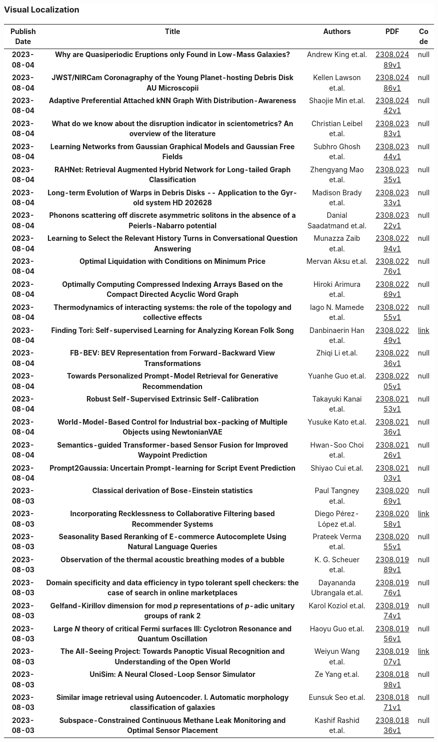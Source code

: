 ### Visual Localization
|Publish Date|Title|Authors|PDF|Code|
| :---: | :---: | :---: | :---: | :---: |
|**2023-08-04**|**Why are Quasiperiodic Eruptions only Found in Low-Mass Galaxies?**|Andrew King et.al.|[2308.02489v1](http://arxiv.org/abs/2308.02489v1)|null|
|**2023-08-04**|**JWST/NIRCam Coronagraphy of the Young Planet-hosting Debris Disk AU Microscopii**|Kellen Lawson et.al.|[2308.02486v1](http://arxiv.org/abs/2308.02486v1)|null|
|**2023-08-04**|**Adaptive Preferential Attached kNN Graph With Distribution-Awareness**|Shaojie Min et.al.|[2308.02442v1](http://arxiv.org/abs/2308.02442v1)|null|
|**2023-08-04**|**What do we know about the disruption indicator in scientometrics? An overview of the literature**|Christian Leibel et.al.|[2308.02383v1](http://arxiv.org/abs/2308.02383v1)|null|
|**2023-08-04**|**Learning Networks from Gaussian Graphical Models and Gaussian Free Fields**|Subhro Ghosh et.al.|[2308.02344v1](http://arxiv.org/abs/2308.02344v1)|null|
|**2023-08-04**|**RAHNet: Retrieval Augmented Hybrid Network for Long-tailed Graph Classification**|Zhengyang Mao et.al.|[2308.02335v1](http://arxiv.org/abs/2308.02335v1)|null|
|**2023-08-04**|**Long-term Evolution of Warps in Debris Disks -- Application to the Gyr-old system HD 202628**|Madison Brady et.al.|[2308.02333v1](http://arxiv.org/abs/2308.02333v1)|null|
|**2023-08-04**|**Phonons scattering off discrete asymmetric solitons in the absence of a Peierls-Nabarro potential**|Danial Saadatmand et.al.|[2308.02322v1](http://arxiv.org/abs/2308.02322v1)|null|
|**2023-08-04**|**Learning to Select the Relevant History Turns in Conversational Question Answering**|Munazza Zaib et.al.|[2308.02294v1](http://arxiv.org/abs/2308.02294v1)|null|
|**2023-08-04**|**Optimal Liquidation with Conditions on Minimum Price**|Mervan Aksu et.al.|[2308.02276v1](http://arxiv.org/abs/2308.02276v1)|null|
|**2023-08-04**|**Optimally Computing Compressed Indexing Arrays Based on the Compact Directed Acyclic Word Graph**|Hiroki Arimura et.al.|[2308.02269v1](http://arxiv.org/abs/2308.02269v1)|null|
|**2023-08-04**|**Thermodynamics of interacting systems: the role of the topology and collective effects**|Iago N. Mamede et.al.|[2308.02255v1](http://arxiv.org/abs/2308.02255v1)|null|
|**2023-08-04**|**Finding Tori: Self-supervised Learning for Analyzing Korean Folk Song**|Danbinaerin Han et.al.|[2308.02249v1](http://arxiv.org/abs/2308.02249v1)|[link](https://github.com/danbinaerinhan/finding-tori)|
|**2023-08-04**|**FB-BEV: BEV Representation from Forward-Backward View Transformations**|Zhiqi Li et.al.|[2308.02236v1](http://arxiv.org/abs/2308.02236v1)|null|
|**2023-08-04**|**Towards Personalized Prompt-Model Retrieval for Generative Recommendation**|Yuanhe Guo et.al.|[2308.02205v1](http://arxiv.org/abs/2308.02205v1)|null|
|**2023-08-04**|**Robust Self-Supervised Extrinsic Self-Calibration**|Takayuki Kanai et.al.|[2308.02153v1](http://arxiv.org/abs/2308.02153v1)|null|
|**2023-08-04**|**World-Model-Based Control for Industrial box-packing of Multiple Objects using NewtonianVAE**|Yusuke Kato et.al.|[2308.02136v1](http://arxiv.org/abs/2308.02136v1)|null|
|**2023-08-04**|**Semantics-guided Transformer-based Sensor Fusion for Improved Waypoint Prediction**|Hwan-Soo Choi et.al.|[2308.02126v1](http://arxiv.org/abs/2308.02126v1)|null|
|**2023-08-04**|**Prompt2Gaussia: Uncertain Prompt-learning for Script Event Prediction**|Shiyao Cui et.al.|[2308.02103v1](http://arxiv.org/abs/2308.02103v1)|null|
|**2023-08-03**|**Classical derivation of Bose-Einstein statistics**|Paul Tangney et.al.|[2308.02069v1](http://arxiv.org/abs/2308.02069v1)|null|
|**2023-08-03**|**Incorporating Recklessness to Collaborative Filtering based Recommender Systems**|Diego Pérez-López et.al.|[2308.02058v1](http://arxiv.org/abs/2308.02058v1)|[link](https://github.com/knodis-research-group/recklessness-regularization)|
|**2023-08-03**|**Seasonality Based Reranking of E-commerce Autocomplete Using Natural Language Queries**|Prateek Verma et.al.|[2308.02055v1](http://arxiv.org/abs/2308.02055v1)|null|
|**2023-08-03**|**Observation of the thermal acoustic breathing modes of a bubble**|K. G. Scheuer et.al.|[2308.01989v1](http://arxiv.org/abs/2308.01989v1)|null|
|**2023-08-03**|**Domain specificity and data efficiency in typo tolerant spell checkers: the case of search in online marketplaces**|Dayananda Ubrangala et.al.|[2308.01976v1](http://arxiv.org/abs/2308.01976v1)|null|
|**2023-08-03**|**Gelfand-Kirillov dimension for mod $p$ representations of $p$-adic unitary groups of rank 2**|Karol Koziol et.al.|[2308.01974v1](http://arxiv.org/abs/2308.01974v1)|null|
|**2023-08-03**|**Large $N$ theory of critical Fermi surfaces III: Cyclotron Resonance and Quantum Oscillation**|Haoyu Guo et.al.|[2308.01956v1](http://arxiv.org/abs/2308.01956v1)|null|
|**2023-08-03**|**The All-Seeing Project: Towards Panoptic Visual Recognition and Understanding of the Open World**|Weiyun Wang et.al.|[2308.01907v1](http://arxiv.org/abs/2308.01907v1)|[link](https://github.com/opengvlab/all-seeing)|
|**2023-08-03**|**UniSim: A Neural Closed-Loop Sensor Simulator**|Ze Yang et.al.|[2308.01898v1](http://arxiv.org/abs/2308.01898v1)|null|
|**2023-08-03**|**Similar image retrieval using Autoencoder. I. Automatic morphology classification of galaxies**|Eunsuk Seo et.al.|[2308.01871v1](http://arxiv.org/abs/2308.01871v1)|null|
|**2023-08-03**|**Subspace-Constrained Continuous Methane Leak Monitoring and Optimal Sensor Placement**|Kashif Rashid et.al.|[2308.01836v1](http://arxiv.org/abs/2308.01836v1)|null|
